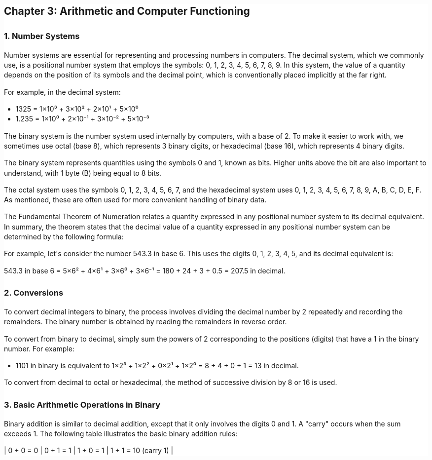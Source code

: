 ## Chapter 3: Arithmetic and Computer Functioning

### 1. Number Systems

Number systems are essential for representing and processing numbers in computers. The decimal system, which we commonly use, is a positional number system that employs the symbols: 0, 1, 2, 3, 4, 5, 6, 7, 8, 9. In this system, the value of a quantity depends on the position of its symbols and the decimal point, which is conventionally placed implicitly at the far right.

For example, in the decimal system:

- 1325 = 1×10³ + 3×10² + 2×10¹ + 5×10⁰
- 1.235 = 1×10⁰ + 2×10⁻¹ + 3×10⁻² + 5×10⁻³

The binary system is the number system used internally by computers, with a base of 2. To make it easier to work with, we sometimes use octal (base 8), which represents 3 binary digits, or hexadecimal (base 16), which represents 4 binary digits.

The binary system represents quantities using the symbols 0 and 1, known as bits. Higher units above the bit are also important to understand, with 1 byte (B) being equal to 8 bits.

The octal system uses the symbols 0, 1, 2, 3, 4, 5, 6, 7, and the hexadecimal system uses 0, 1, 2, 3, 4, 5, 6, 7, 8, 9, A, B, C, D, E, F. As mentioned, these are often used for more convenient handling of binary data.

The Fundamental Theorem of Numeration relates a quantity expressed in any positional number system to its decimal equivalent. In summary, the theorem states that the decimal value of a quantity expressed in any positional number system can be determined by the following formula:

For example, let's consider the number 543.3 in base 6. This uses the digits 0, 1, 2, 3, 4, 5, and its decimal equivalent is:

543.3 in base 6 = 5×6² + 4×6¹ + 3×6⁰ + 3×6⁻¹ = 180 + 24 + 3 + 0.5 = 207.5 in decimal.

### 2. Conversions

To convert decimal integers to binary, the process involves dividing the decimal number by 2 repeatedly and recording the remainders. The binary number is obtained by reading the remainders in reverse order.

To convert from binary to decimal, simply sum the powers of 2 corresponding to the positions (digits) that have a 1 in the binary number. For example:

- 1101 in binary is equivalent to 1×2³ + 1×2² + 0×2¹ + 1×2⁰ = 8 + 4 + 0 + 1 = 13 in decimal.

To convert from decimal to octal or hexadecimal, the method of successive division by 8 or 16 is used.

### 3. Basic Arithmetic Operations in Binary

Binary addition is similar to decimal addition, except that it only involves the digits 0 and 1. A "carry" occurs when the sum exceeds 1. The following table illustrates the basic binary addition rules:

| 0 + 0 = 0 | 0 + 1 = 1 | 1 + 0 = 1 | 1 + 1 = 10 (carry 1) |

